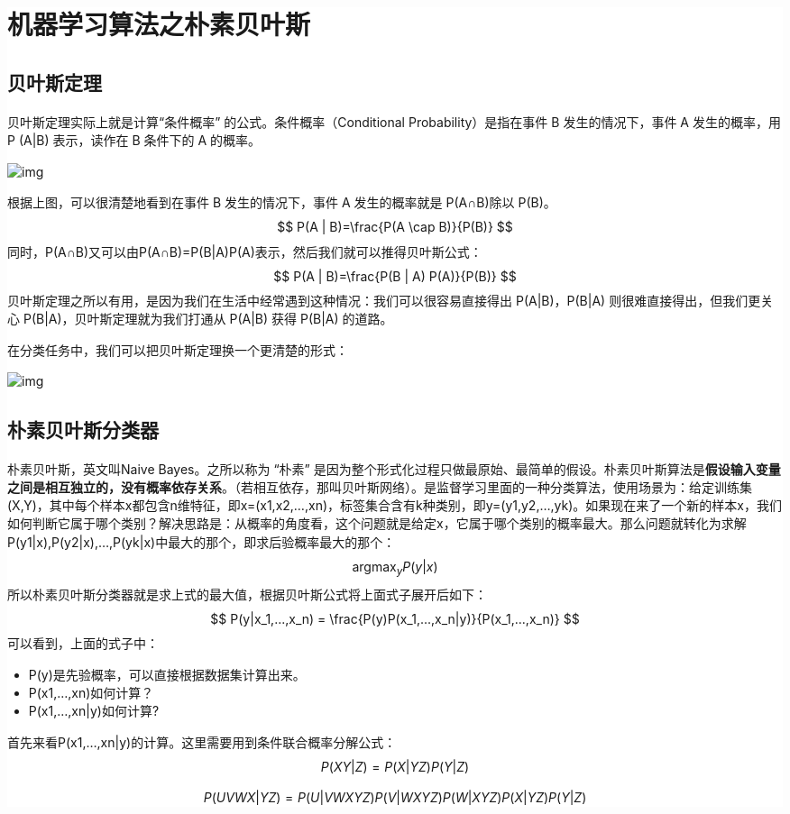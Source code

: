 # 机器学习算法之朴素贝叶斯

## 贝叶斯定理

贝叶斯定理实际上就是计算“条件概率” 的公式。条件概率（Conditional Probability）是指在事件 B 发生的情况下，事件 A 发生的概率，用 P (A|B) 表示，读作在 B 条件下的 A 的概率。

![img](https://www.biaodianfu.com/wp-content/uploads/2020/09/Conditional-Probability.png)

根据上图，可以很清楚地看到在事件 B 发生的情况下，事件 A 发生的概率就是 P(A∩B)除以 P(B)。
$$
P(A | B)=\frac{P(A \cap B)}{P(B)}
$$
同时，P(A∩B)又可以由P(A∩B)=P(B|A)P(A)表示，然后我们就可以推得贝叶斯公式：
$$
P(A | B)=\frac{P(B | A) P(A)}{P(B)}
$$
贝叶斯定理之所以有用，是因为我们在生活中经常遇到这种情况：我们可以很容易直接得出 P(A|B)，P(B|A) 则很难直接得出，但我们更关心 P(B|A)，贝叶斯定理就为我们打通从 P(A|B) 获得 P(B|A) 的道路。

在分类任务中，我们可以把贝叶斯定理换一个更清楚的形式：

![img](https://www.biaodianfu.com/wp-content/uploads/2020/09/nb.jpg)

## 朴素贝叶斯分类器

朴素贝叶斯，英文叫Naive Bayes。之所以称为 “朴素” 是因为整个形式化过程只做最原始、最简单的假设。朴素贝叶斯算法是**假设输入变量之间是相互独立的，没有概率依存关系**。（若相互依存，那叫贝叶斯网络）。是监督学习里面的一种分类算法，使用场景为：给定训练集(X,Y)，其中每个样本x都包含n维特征，即x=(x1,x2,…,xn)，标签集合含有k种类别，即y=(y1,y2,…,yk)。如果现在来了一个新的样本x，我们如何判断它属于哪个类别？解决思路是：从概率的角度看，这个问题就是给定x，它属于哪个类别的概率最大。那么问题就转化为求解P(y1|x),P(y2|x),…,P(yk|x)中最大的那个，即求后验概率最大的那个：
$$
\mathop{argmax}_{y} P(y|x)
$$
所以朴素贝叶斯分类器就是求上式的最大值，根据贝叶斯公式将上面式子展开后如下：
$$
P(y|x_1,...,x_n) = \frac{P(y)P(x_1,...,x_n|y)}{P(x_1,...,x_n)}
$$
可以看到，上面的式子中：

- P(y)是先验概率，可以直接根据数据集计算出来。
- P(x1,…,xn)如何计算？
- P(x1,…,xn|y)如何计算?

首先来看P(x1,…,xn|y)的计算。这里需要用到条件联合概率分解公式：
$$
P(XY|Z) = P(X|YZ)P(Y|Z)
$$

$$
P(UVWX|YZ) = P(U|VWXYZ)P(V|WXYZ)P(W|XYZ)P(X|YZ)P(Y|Z)
$$
